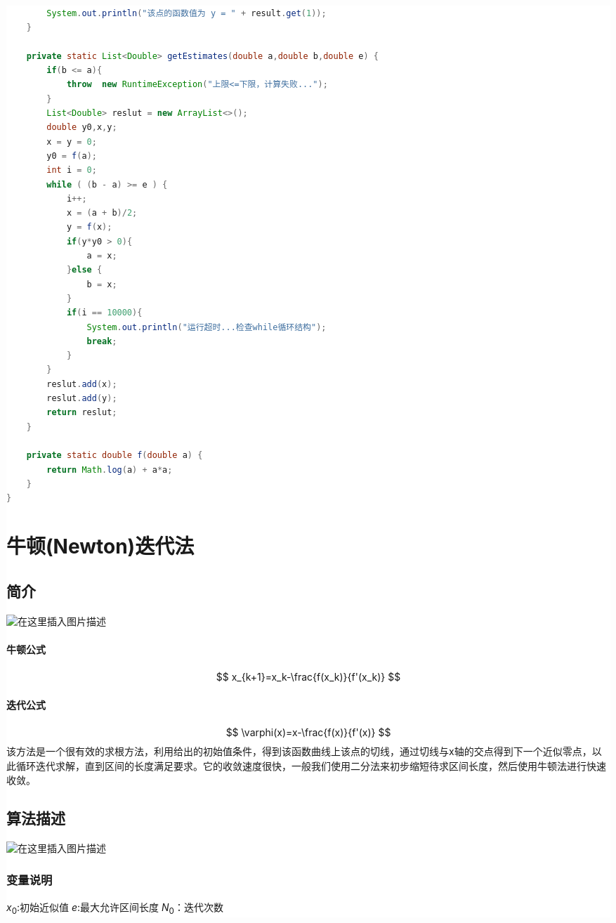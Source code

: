 ```java
        System.out.println("该点的函数值为 y = " + result.get(1));
    }

    private static List<Double> getEstimates(double a,double b,double e) {
        if(b <= a){
            throw  new RuntimeException("上限<=下限，计算失败...");
        }
        List<Double> reslut = new ArrayList<>();
        double y0,x,y;
        x = y = 0;
        y0 = f(a);
        int i = 0;
        while ( (b - a) >= e ) {
            i++;
            x = (a + b)/2;
            y = f(x);
            if(y*y0 > 0){
                a = x;
            }else {
                b = x;
            }
            if(i == 10000){
                System.out.println("运行超时...检查while循环结构");
                break;
            }
        }
        reslut.add(x);
        reslut.add(y);
        return reslut;
    }

    private static double f(double a) {
        return Math.log(a) + a*a;
    }
}
```
# 牛顿(Newton)迭代法
## 简介
![在这里插入图片描述](https://img-blog.csdnimg.cn/20200425164012170.png?x-oss-process=image/watermark,type_ZmFuZ3poZW5naGVpdGk,shadow_10,text_aHR0cHM6Ly9ibG9nLmNzZG4ubmV0L3FxXzQ1NzQ0NTAx,size_16,color_FFFFFF,t_70)
#### 牛顿公式
$$
x_{k+1}=x_k-\frac{f(x_k)}{f'(x_k)}
$$
#### 迭代公式
$$
\varphi(x)=x-\frac{f(x)}{f'(x)}
$$
该方法是一个很有效的求根方法，利用给出的初始值条件，得到该函数曲线上该点的切线，通过切线与x轴的交点得到下一个近似零点，以此循环迭代求解，直到区间的长度满足要求。它的收敛速度很快，一般我们使用二分法来初步缩短待求区间长度，然后使用牛顿法进行快速收敛。
## 算法描述
![在这里插入图片描述](https://img-blog.csdnimg.cn/20200425165132589.png?x-oss-process=image/watermark,type_ZmFuZ3poZW5naGVpdGk,shadow_10,text_aHR0cHM6Ly9ibG9nLmNzZG4ubmV0L3FxXzQ1NzQ0NTAx,size_16,color_FFFFFF,t_70)
### 变量说明
$x_0$:初始近似值
$e$:最大允许区间长度
$N_0$：迭代次数